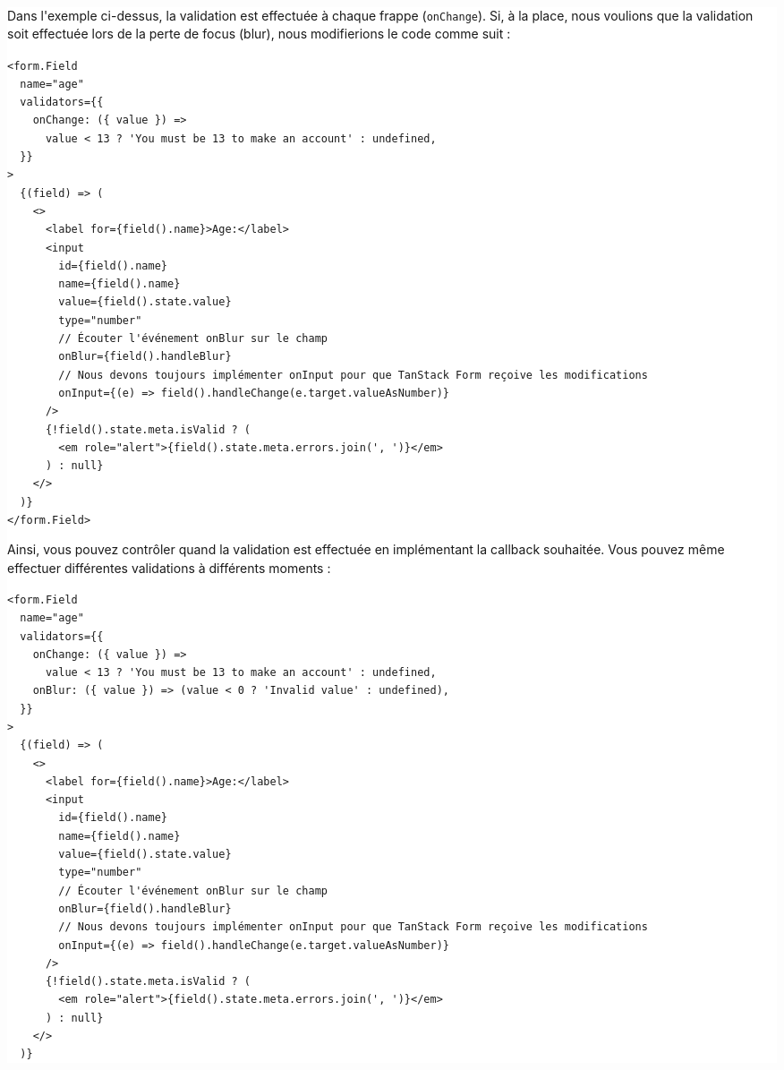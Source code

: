 Dans l'exemple ci-dessus, la validation est effectuée à chaque frappe (`onChange`). Si, à la place, nous voulions que la validation soit effectuée lors de la perte de focus (blur), nous modifierions le code comme suit :

```tsx
<form.Field
  name="age"
  validators={{
    onChange: ({ value }) =>
      value < 13 ? 'You must be 13 to make an account' : undefined,
  }}
>
  {(field) => (
    <>
      <label for={field().name}>Age:</label>
      <input
        id={field().name}
        name={field().name}
        value={field().state.value}
        type="number"
        // Écouter l'événement onBlur sur le champ
        onBlur={field().handleBlur}
        // Nous devons toujours implémenter onInput pour que TanStack Form reçoive les modifications
        onInput={(e) => field().handleChange(e.target.valueAsNumber)}
      />
      {!field().state.meta.isValid ? (
        <em role="alert">{field().state.meta.errors.join(', ')}</em>
      ) : null}
    </>
  )}
</form.Field>
```

Ainsi, vous pouvez contrôler quand la validation est effectuée en implémentant la callback souhaitée. Vous pouvez même effectuer différentes validations à différents moments :

```tsx
<form.Field
  name="age"
  validators={{
    onChange: ({ value }) =>
      value < 13 ? 'You must be 13 to make an account' : undefined,
    onBlur: ({ value }) => (value < 0 ? 'Invalid value' : undefined),
  }}
>
  {(field) => (
    <>
      <label for={field().name}>Age:</label>
      <input
        id={field().name}
        name={field().name}
        value={field().state.value}
        type="number"
        // Écouter l'événement onBlur sur le champ
        onBlur={field().handleBlur}
        // Nous devons toujours implémenter onInput pour que TanStack Form reçoive les modifications
        onInput={(e) => field().handleChange(e.target.valueAsNumber)}
      />
      {!field().state.meta.isValid ? (
        <em role="alert">{field().state.meta.errors.join(', ')}</em>
      ) : null}
    </>
  )}
```